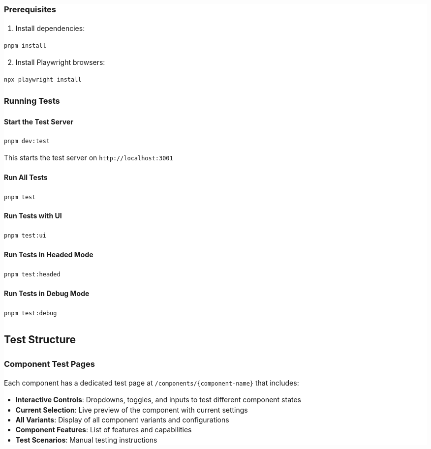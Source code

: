 ### Prerequisites

1. Install dependencies:

```bash
pnpm install
```

2. Install Playwright browsers:

```bash
npx playwright install
```

### Running Tests

#### Start the Test Server

```bash
pnpm dev:test
```

This starts the test server on `http://localhost:3001`

#### Run All Tests

```bash
pnpm test
```

#### Run Tests with UI

```bash
pnpm test:ui
```

#### Run Tests in Headed Mode

```bash
pnpm test:headed
```

#### Run Tests in Debug Mode

```bash
pnpm test:debug
```

## Test Structure

### Component Test Pages

Each component has a dedicated test page at `/components/{component-name}` that includes:

- **Interactive Controls**: Dropdowns, toggles, and inputs to test different component states
- **Current Selection**: Live preview of the component with current settings
- **All Variants**: Display of all component variants and configurations
- **Component Features**: List of features and capabilities
- **Test Scenarios**: Manual testing instructions

